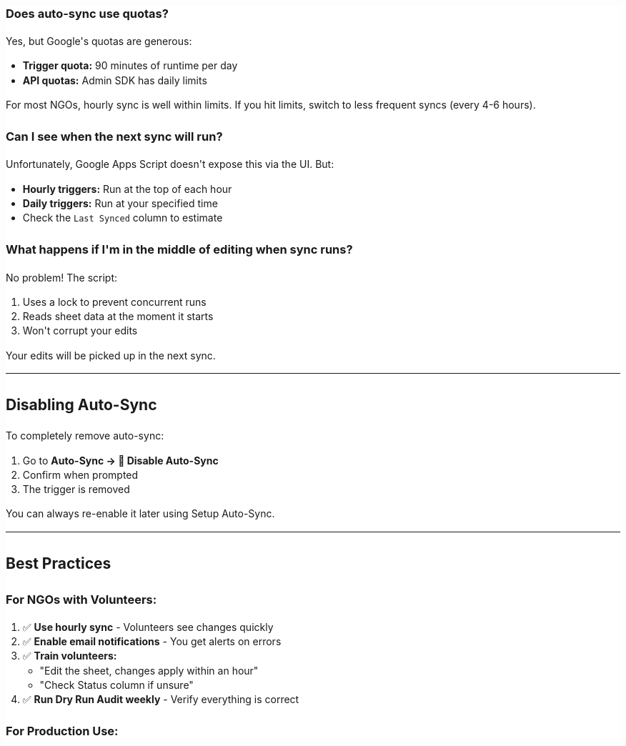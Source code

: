 ### Does auto-sync use quotas?

Yes, but Google's quotas are generous:
- **Trigger quota:** 90 minutes of runtime per day
- **API quotas:** Admin SDK has daily limits

For most NGOs, hourly sync is well within limits. If you hit limits, switch to less frequent syncs (every 4-6 hours).

### Can I see when the next sync will run?

Unfortunately, Google Apps Script doesn't expose this via the UI. But:
- **Hourly triggers:** Run at the top of each hour
- **Daily triggers:** Run at your specified time
- Check the `Last Synced` column to estimate

### What happens if I'm in the middle of editing when sync runs?

No problem! The script:
1. Uses a lock to prevent concurrent runs
2. Reads sheet data at the moment it starts
3. Won't corrupt your edits

Your edits will be picked up in the next sync.

---

## Disabling Auto-Sync

To completely remove auto-sync:

1. Go to **Auto-Sync → 🛑 Disable Auto-Sync**
2. Confirm when prompted
3. The trigger is removed

You can always re-enable it later using Setup Auto-Sync.

---

## Best Practices

### For NGOs with Volunteers:

1. ✅ **Use hourly sync** - Volunteers see changes quickly
2. ✅ **Enable email notifications** - You get alerts on errors
3. ✅ **Train volunteers:**
   - "Edit the sheet, changes apply within an hour"
   - "Check Status column if unsure"
4. ✅ **Run Dry Run Audit weekly** - Verify everything is correct

### For Production Use:
